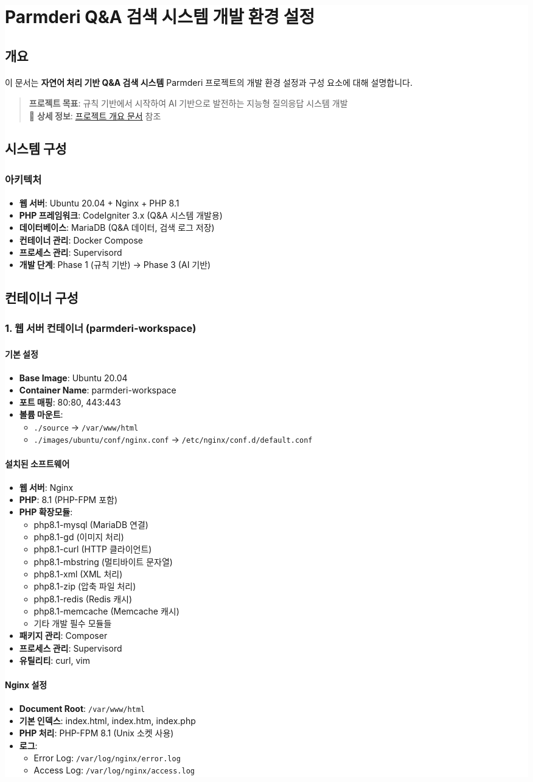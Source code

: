 # Parmderi Q&A 검색 시스템 개발 환경 설정

## 개요
이 문서는 **자연어 처리 기반 Q&A 검색 시스템** Parmderi 프로젝트의 개발 환경 설정과 구성 요소에 대해 설명합니다.

> **프로젝트 목표**: 규칙 기반에서 시작하여 AI 기반으로 발전하는 지능형 질의응답 시스템 개발  
> 📖 **상세 정보**: [프로젝트 개요 문서](./project-overview.md) 참조

## 시스템 구성

### 아키텍처
- **웹 서버**: Ubuntu 20.04 + Nginx + PHP 8.1
- **PHP 프레임워크**: CodeIgniter 3.x (Q&A 시스템 개발용)
- **데이터베이스**: MariaDB (Q&A 데이터, 검색 로그 저장)
- **컨테이너 관리**: Docker Compose
- **프로세스 관리**: Supervisord
- **개발 단계**: Phase 1 (규칙 기반) → Phase 3 (AI 기반)

## 컨테이너 구성

### 1. 웹 서버 컨테이너 (parmderi-workspace)

#### 기본 설정
- **Base Image**: Ubuntu 20.04
- **Container Name**: parmderi-workspace
- **포트 매핑**: 80:80, 443:443
- **볼륨 마운트**: 
  - `./source` → `/var/www/html`
  - `./images/ubuntu/conf/nginx.conf` → `/etc/nginx/conf.d/default.conf`

#### 설치된 소프트웨어
- **웹 서버**: Nginx
- **PHP**: 8.1 (PHP-FPM 포함)
- **PHP 확장모듈**:
  - php8.1-mysql (MariaDB 연결)
  - php8.1-gd (이미지 처리)
  - php8.1-curl (HTTP 클라이언트)
  - php8.1-mbstring (멀티바이트 문자열)
  - php8.1-xml (XML 처리)
  - php8.1-zip (압축 파일 처리)
  - php8.1-redis (Redis 캐시)
  - php8.1-memcache (Memcache 캐시)
  - 기타 개발 필수 모듈들
- **패키지 관리**: Composer
- **프로세스 관리**: Supervisord
- **유틸리티**: curl, vim

#### Nginx 설정
- **Document Root**: `/var/www/html`
- **기본 인덱스**: index.html, index.htm, index.php
- **PHP 처리**: PHP-FPM 8.1 (Unix 소켓 사용)
- **로그**: 
  - Error Log: `/var/log/nginx/error.log`
  - Access Log: `/var/log/nginx/access.log`

